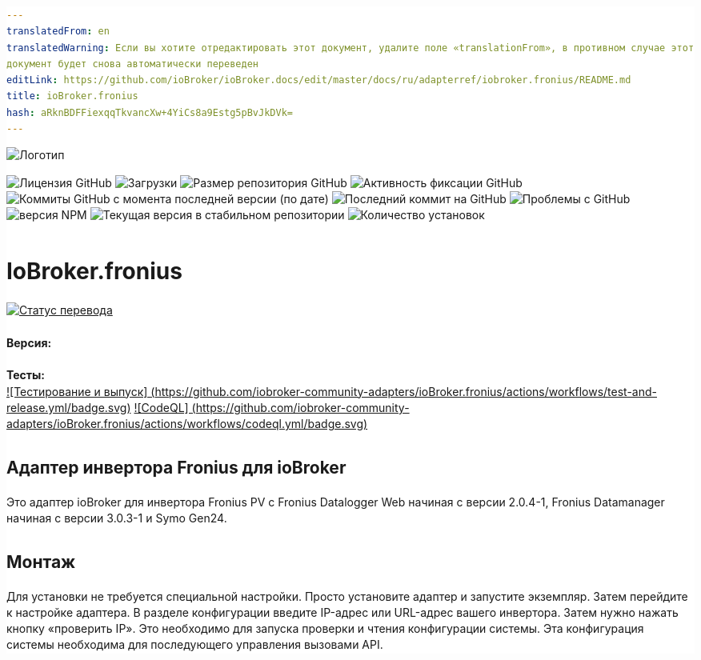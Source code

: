 ```yaml
---
translatedFrom: en
translatedWarning: Если вы хотите отредактировать этот документ, удалите поле «translationFrom», в противном случае этот документ будет снова автоматически переведен
editLink: https://github.com/ioBroker/ioBroker.docs/edit/master/docs/ru/adapterref/iobroker.fronius/README.md
title: ioBroker.fronius
hash: aRknBDFFiexqqTkvancXw+4YiCs8a9Estg5pBvJkDVk=
---
```

![Логотип](../../../en/adapterref/iobroker.fronius/admin/fronius.png)

![Лицензия GitHub](https://img.shields.io/github/license/iobroker-community-adapters/ioBroker.fronius)
![Загрузки](https://img.shields.io/npm/dm/iobroker.fronius.svg)
![Размер репозитория GitHub](https://img.shields.io/github/repo-size/iobroker-community-adapters/ioBroker.fronius)
![Активность фиксации GitHub](https://img.shields.io/github/commit-activity/m/iobroker-community-adapters/ioBroker.fronius)
![Коммиты GitHub с момента последней версии (по дате)](https://img.shields.io/github/commits-since/iobroker-community-adapters/ioBroker.fronius/latest)
![Последний коммит на GitHub](https://img.shields.io/github/last-commit/iobroker-community-adapters/ioBroker.fronius)
![Проблемы с GitHub](https://img.shields.io/github/issues/iobroker-community-adapters/ioBroker.fronius)
![версия NPM](http://img.shields.io/npm/v/iobroker.fronius.svg)
![Текущая версия в стабильном репозитории](https://iobroker.live/badges/fronius-stable.svg)
![Количество установок](https://iobroker.live/badges/fronius-installed.svg)

# IoBroker.fronius
[![Статус перевода](https://weblate.iobroker.net/widgets/adapters/-/fronius/svg-badge.svg)](https://weblate.iobroker.net/engage/adapters/?utm_source=widget)</br> </br> **Версия:** </br> </br> **Тесты:** </br> [![Тестирование и выпуск] (https://github.com/iobroker-community-adapters/ioBroker.fronius/actions/workflows/test-and-release.yml/badge.svg)](https://github.com/iobroker-community-adapters/ioBroker.fronius/actions/workflows/test-and-release.yml) [![CodeQL] (https://github.com/iobroker-community-adapters/ioBroker.fronius/actions/workflows/codeql.yml/badge.svg)](https://github.com/iobroker-community-adapters/ioBroker.fronius/actions/workflows/codeql.yml)


## Адаптер инвертора Fronius для ioBroker
Это адаптер ioBroker для инвертора Fronius PV с Fronius Datalogger Web начиная с версии 2.0.4-1, Fronius Datamanager начиная с версии 3.0.3-1 и Symo Gen24.

## Монтаж
Для установки не требуется специальной настройки. Просто установите адаптер и запустите экземпляр. Затем перейдите к настройке адаптера. В разделе конфигурации введите IP-адрес или URL-адрес вашего инвертора. Затем нужно нажать кнопку «проверить IP». Это необходимо для запуска проверки и чтения конфигурации системы. Эта конфигурация системы необходима для последующего управления вызовами API.
